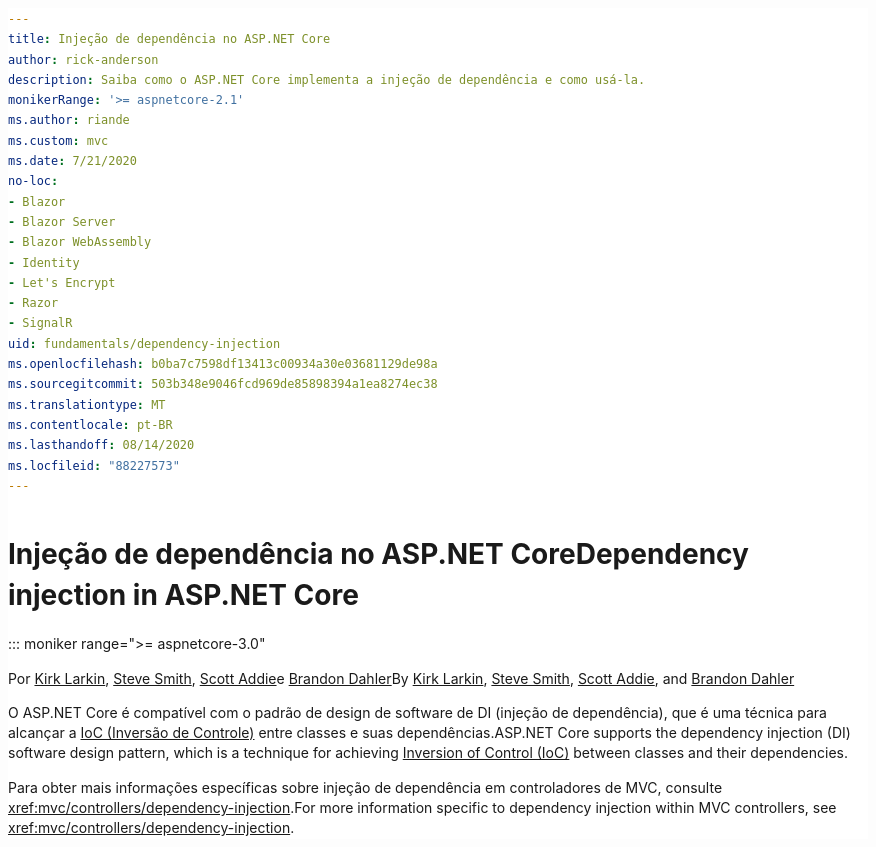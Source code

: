 ```yaml
---
title: Injeção de dependência no ASP.NET Core
author: rick-anderson
description: Saiba como o ASP.NET Core implementa a injeção de dependência e como usá-la.
monikerRange: '>= aspnetcore-2.1'
ms.author: riande
ms.custom: mvc
ms.date: 7/21/2020
no-loc:
- Blazor
- Blazor Server
- Blazor WebAssembly
- Identity
- Let's Encrypt
- Razor
- SignalR
uid: fundamentals/dependency-injection
ms.openlocfilehash: b0ba7c7598df13413c00934a30e03681129de98a
ms.sourcegitcommit: 503b348e9046fcd969de85898394a1ea8274ec38
ms.translationtype: MT
ms.contentlocale: pt-BR
ms.lasthandoff: 08/14/2020
ms.locfileid: "88227573"
---
```

# <a name="dependency-injection-in-aspnet-core"></a><span data-ttu-id="0cc63-103">Injeção de dependência no ASP.NET Core</span><span class="sxs-lookup"><span data-stu-id="0cc63-103">Dependency injection in ASP.NET Core</span></span>

::: moniker range=">= aspnetcore-3.0"

<span data-ttu-id="0cc63-104">Por [Kirk Larkin](https://twitter.com/serpent5), [Steve Smith](https://ardalis.com/), [Scott Addie](https://scottaddie.com)e [Brandon Dahler](https://github.com/brandondahler)</span><span class="sxs-lookup"><span data-stu-id="0cc63-104">By [Kirk Larkin](https://twitter.com/serpent5), [Steve Smith](https://ardalis.com/), [Scott Addie](https://scottaddie.com), and [Brandon Dahler](https://github.com/brandondahler)</span></span>

<span data-ttu-id="0cc63-105">O ASP.NET Core é compatível com o padrão de design de software de DI (injeção de dependência), que é uma técnica para alcançar a [IoC (Inversão de Controle)](/dotnet/standard/modern-web-apps-azure-architecture/architectural-principles#dependency-inversion) entre classes e suas dependências.</span><span class="sxs-lookup"><span data-stu-id="0cc63-105">ASP.NET Core supports the dependency injection (DI) software design pattern, which is a technique for achieving [Inversion of Control (IoC)](/dotnet/standard/modern-web-apps-azure-architecture/architectural-principles#dependency-inversion) between classes and their dependencies.</span></span>

<span data-ttu-id="0cc63-106">Para obter mais informações específicas sobre injeção de dependência em controladores de MVC, consulte <xref:mvc/controllers/dependency-injection>.</span><span class="sxs-lookup"><span data-stu-id="0cc63-106">For more information specific to dependency injection within MVC controllers, see <xref:mvc/controllers/dependency-injection>.</span></span>

